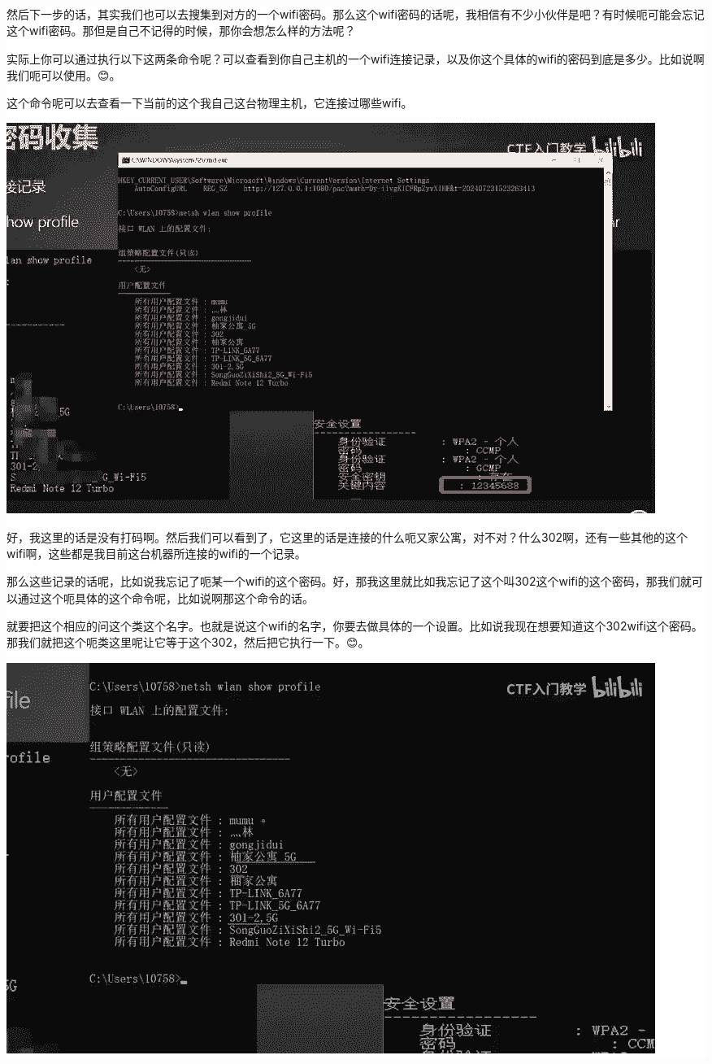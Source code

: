 然后下一步的话，其实我们也可以去搜集到对方的一个wifi密码。那么这个wifi密码的话呢，我相信有不少小伙伴是吧？有时候呃可能会忘记这个wifi密码。那但是自己不记得的时候，那你会想怎么样的方法呢？

实际上你可以通过执行以下这两条命令呢？可以查看到你自己主机的一个wifi连接记录，以及你这个具体的wifi的密码到底是多少。比如说啊我们呃可以使用。😊。

这个命令呢可以去查看一下当前的这个我自己这台物理主机，它连接过哪些wifi。

![](img/c61616bc4597c7ae5e3257a035699404_11.png)

好，我这里的话是没有打码啊。然后我们可以看到了，它这里的话是连接的什么呃又家公寓，对不对？什么302啊，还有一些其他的这个wifi啊，这些都是我目前这台机器所连接的wifi的一个记录。

那么这些记录的话呢，比如说我忘记了呃某一个wifi的这个密码。好，那我这里就比如我忘记了这个叫302这个wifi的这个密码，那我们就可以通过这个呃具体的这个命令呢，比如说啊那这个命令的话。

就要把这个相应的问这个类这个名字。也就是说这个wifi的名字，你要去做具体的一个设置。比如说我现在想要知道这个302wifi这个密码。那我们就把这个呃类这里呢让它等于这个302，然后把它执行一下。😊。



![](img/c61616bc4597c7ae5e3257a035699404_13.png)
